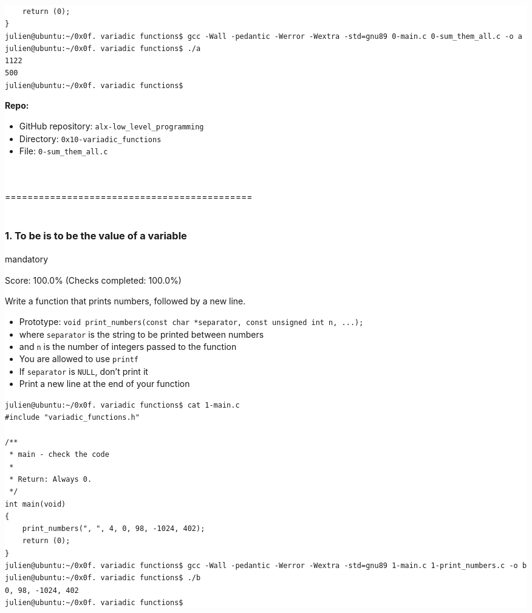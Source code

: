 ```
    return (0);
}
julien@ubuntu:~/0x0f. variadic functions$ gcc -Wall -pedantic -Werror -Wextra -std=gnu89 0-main.c 0-sum_them_all.c -o a
julien@ubuntu:~/0x0f. variadic functions$ ./a
1122
500
julien@ubuntu:~/0x0f. variadic functions$

```

**Repo:**

- GitHub repository: `alx-low_level_programming`
- Directory: `0x10-variadic_functions`
- File: `0-sum_them_all.c`

<br><br>============================================<br><br>

### 1\. To be is to be the value of a variable

mandatory

Score: 100.0% (Checks completed: 100.0%)

Write a function that prints numbers, followed by a new line.

- Prototype: `void print_numbers(const char *separator, const unsigned int n, ...);`
- where `separator` is the string to be printed between numbers
- and `n` is the number of integers passed to the function
- You are allowed to use `printf`
- If `separator` is `NULL`, don’t print it
- Print a new line at the end of your function

```
julien@ubuntu:~/0x0f. variadic functions$ cat 1-main.c
#include "variadic_functions.h"

/**
 * main - check the code
 *
 * Return: Always 0.
 */
int main(void)
{
    print_numbers(", ", 4, 0, 98, -1024, 402);
    return (0);
}
julien@ubuntu:~/0x0f. variadic functions$ gcc -Wall -pedantic -Werror -Wextra -std=gnu89 1-main.c 1-print_numbers.c -o b
julien@ubuntu:~/0x0f. variadic functions$ ./b
0, 98, -1024, 402
julien@ubuntu:~/0x0f. variadic functions$

```

